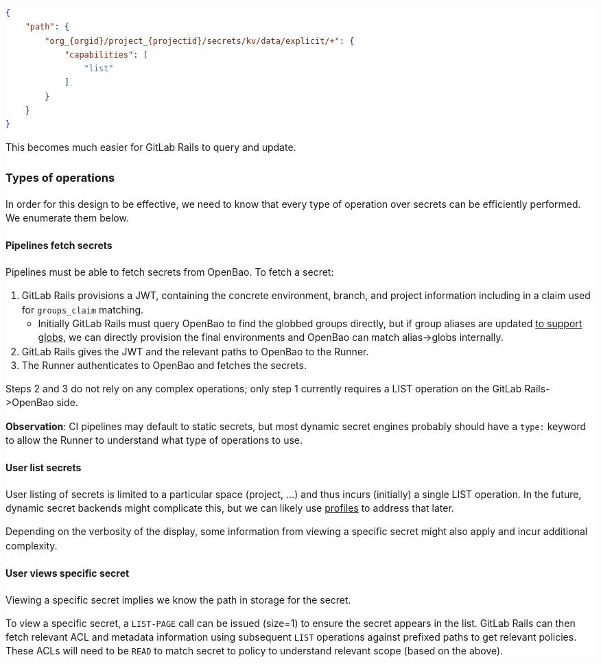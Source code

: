 ```json
{
    "path": {
        "org_{orgid}/project_{projectid}/secrets/kv/data/explicit/+": {
            "capabilities": [
                "list"
            ]
        }
    }
}
```

This becomes much easier for GitLab Rails to query and update.

### Types of operations

In order for this design to be effective, we need to know that every type of
operation over secrets can be efficiently performed. We enumerate them below.

#### Pipelines fetch secrets

Pipelines must be able to fetch secrets from OpenBao. To fetch a secret:

1. GitLab Rails provisions a JWT, containing the concrete environment,
   branch, and project information including in a claim used for
   `groups_claim` matching.
   - Initially GitLab Rails must query OpenBao to find the globbed groups
     directly, but if group aliases are updated [to support globs](#group-alias-glob-matching),
     we can directly provision the final environments and OpenBao can match
     alias->globs internally.
2. GitLab Rails gives the JWT and the relevant paths to OpenBao to the Runner.
3. The Runner authenticates to OpenBao and fetches the secrets.

Steps 2 and 3 do not rely on any complex operations; only step 1 currently
requires a LIST operation on the GitLab Rails->OpenBao side.

**Observation**: CI pipelines may default to static secrets, but most dynamic
secret engines probably should have a `type:` keyword to allow the Runner to
understand what type of operations to use.

#### User list secrets

User listing of secrets is limited to a particular space (project, ...) and
thus incurs (initially) a single LIST operation. In the future, dynamic secret
backends might complicate this, but we can likely use [profiles](#profiles) to
address that later.

Depending on the verbosity of the display, some information from viewing a
specific secret might also apply and incur additional complexity.

#### User views specific secret

Viewing a specific secret implies we know the path in storage for the secret.

To view a specific secret, a `LIST-PAGE` call can be issued (size=1) to ensure
the secret appears in the list. GitLab Rails can then fetch relevant ACL
and metadata information using subsequent `LIST` operations against prefixed
paths to get relevant policies. These ACLs will need to be `READ` to match
secret to policy to understand relevant scope (based on the above).

